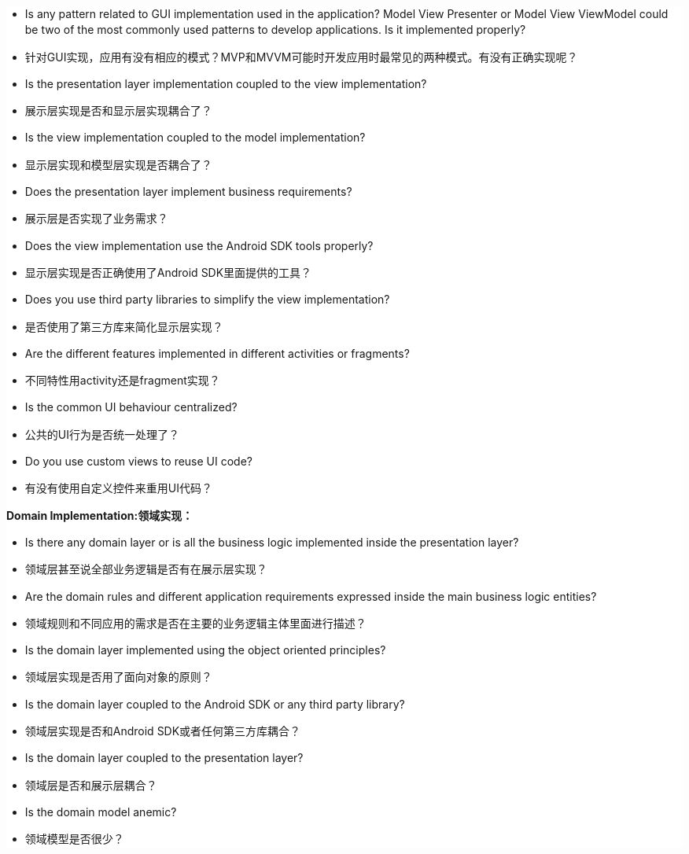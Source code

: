 * Is any pattern related to GUI implementation used in the application? Model View Presenter or Model View ViewModel could be two of the most commonly used patterns to develop applications. Is it implemented properly?

* 针对GUI实现，应用有没有相应的模式？MVP和MVVM可能时开发应用时最常见的两种模式。有没有正确实现呢？

* Is the presentation layer implementation coupled to the view implementation?

* 展示层实现是否和显示层实现耦合了？

* Is the view implementation coupled to the model implementation?

* 显示层实现和模型层实现是否耦合了？

* Does the presentation layer implement business requirements?

* 展示层是否实现了业务需求？

* Does the view implementation use the Android SDK tools properly?

* 显示层实现是否正确使用了Android SDK里面提供的工具？

* Does you use third party libraries to simplify the view implementation?

* 是否使用了第三方库来简化显示层实现？

* Are the different features implemented in different activities or fragments?

* 不同特性用activity还是fragment实现？

* Is the common UI behaviour centralized?

* 公共的UI行为是否统一处理了？

* Do you use custom views to reuse UI code?

* 有没有使用自定义控件来重用UI代码？

**Domain Implementation:领域实现：**

* Is there any domain layer or is all the business logic implemented inside the presentation layer?

* 领域层甚至说全部业务逻辑是否有在展示层实现？

* Are the domain rules and different application requirements expressed inside the main business logic entities?

* 领域规则和不同应用的需求是否在主要的业务逻辑主体里面进行描述？

* Is the domain layer implemented using the object oriented principles?

* 领域层实现是否用了面向对象的原则？

* Is the domain layer coupled to the Android SDK or any third party library?

* 领域层实现是否和Android SDK或者任何第三方库耦合？

* Is the domain layer coupled to the presentation layer?

* 领域层是否和展示层耦合？

* Is the domain model anemic?

* 领域模型是否很少？
